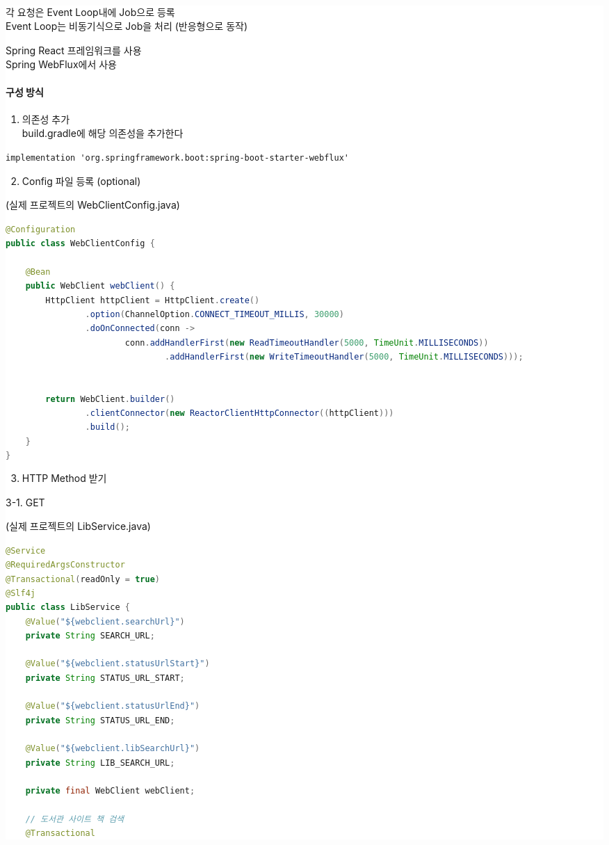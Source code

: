 각 요청은 Event Loop내에 Job으로 등록  
Event Loop는 비동기식으로 Job을 처리 (반응형으로 동작)

Spring React 프레임워크를 사용  
Spring WebFlux에서 사용

#### 구성 방식

1. 의존성 추가  
   build.gradle에 해당 의존성을 추가한다

```grale
implementation 'org.springframework.boot:spring-boot-starter-webflux'
```

2. Config 파일 등록 (optional)

(실제 프로젝트의 WebClientConfig.java)

```java
@Configuration
public class WebClientConfig {

    @Bean
    public WebClient webClient() {
        HttpClient httpClient = HttpClient.create()
                .option(ChannelOption.CONNECT_TIMEOUT_MILLIS, 30000)
                .doOnConnected(conn ->
                        conn.addHandlerFirst(new ReadTimeoutHandler(5000, TimeUnit.MILLISECONDS))
                                .addHandlerFirst(new WriteTimeoutHandler(5000, TimeUnit.MILLISECONDS)));


        return WebClient.builder()
                .clientConnector(new ReactorClientHttpConnector((httpClient)))
                .build();
    }
}
```

3. HTTP Method 받기

3-1. GET

(실제 프로젝트의 LibService.java)

```java
@Service
@RequiredArgsConstructor
@Transactional(readOnly = true)
@Slf4j
public class LibService {
    @Value("${webclient.searchUrl}")
    private String SEARCH_URL;

    @Value("${webclient.statusUrlStart}")
    private String STATUS_URL_START;

    @Value("${webclient.statusUrlEnd}")
    private String STATUS_URL_END;

    @Value("${webclient.libSearchUrl}")
    private String LIB_SEARCH_URL;

    private final WebClient webClient;

    // 도서관 사이트 책 검색
    @Transactional
```